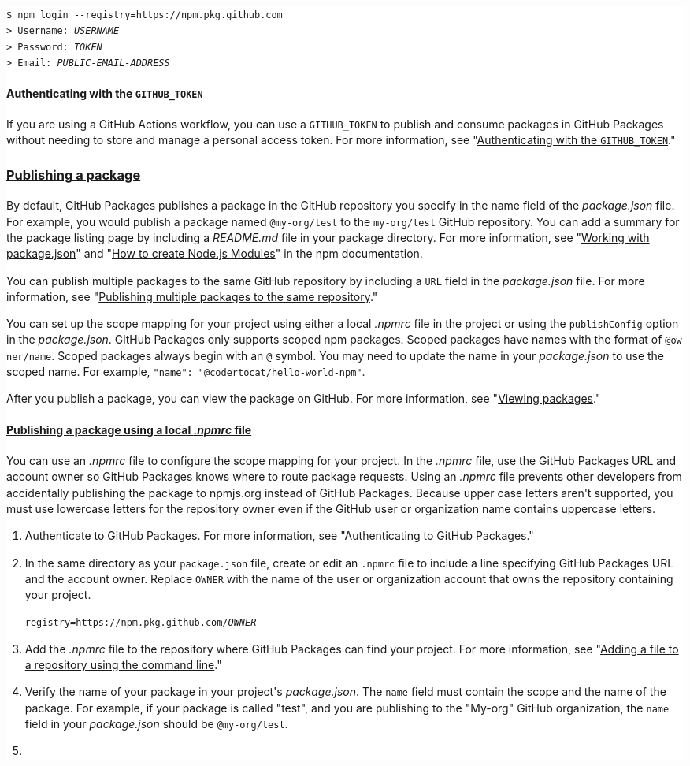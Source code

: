 <pre><code class="hljs language-shell">$ npm login --registry=https://npm.pkg.github.com
&gt; Username: <em>USERNAME</em>
&gt; Password: <em>TOKEN</em>
&gt; Email: <em>PUBLIC-EMAIL-ADDRESS</em></code></pre>
<h4 id="authenticating-with-the-github_token"><a href="#authenticating-with-the-github_token">Authenticating with the <code>GITHUB_TOKEN</code></a></h4>
<p>If you are using a GitHub Actions workflow, you can use a <code>GITHUB_TOKEN</code> to publish and consume packages in GitHub Packages without needing to store and manage a personal access token. For more information, see &quot;<a href="/en/actions/automating-your-workflow-with-github-actions/authenticating-with-the-github_token">Authenticating with the <code>GITHUB_TOKEN</code></a>.&quot;</p>
<h3 id="publishing-a-package"><a href="#publishing-a-package">Publishing a package</a></h3>
<p>By default, GitHub Packages publishes a package in the GitHub repository you specify in the name field of the <em>package.json</em> file. For example, you would publish a package named <code>@my-org/test</code> to the <code>my-org/test</code> GitHub repository. You can add a summary for the package listing page by including a <em>README.md</em> file in your package directory. For more information, see &quot;<a href="https://docs.npmjs.com/getting-started/using-a-package.json">Working with package.json</a>&quot; and &quot;<a href="https://docs.npmjs.com/getting-started/creating-node-modules">How to create Node.js Modules</a>&quot; in the npm documentation.</p>
<p>You can publish multiple packages to the same GitHub repository by including a <code>URL</code> field in the <em>package.json</em> file. For more information, see &quot;<a href="#publishing-multiple-packages-to-the-same-repository">Publishing multiple packages to the same repository</a>.&quot;</p>
<p>You can set up the scope mapping for your project using either a local <em>.npmrc</em> file in the project or using the <code>publishConfig</code> option in the <em>package.json</em>. GitHub Packages only supports scoped npm packages. Scoped packages have names with the format of <code>@owner/name</code>. Scoped packages always begin with an <code>@</code> symbol. You may need to update the name in your <em>package.json</em> to use the scoped name. For example, <code>&quot;name&quot;: &quot;@codertocat/hello-world-npm&quot;</code>.</p>
<p>After you publish a package, you can view the package on GitHub. For more information, see &quot;<a href="/en/packages/publishing-and-managing-packages/viewing-packages">Viewing packages</a>.&quot;</p>
<h4 id="publishing-a-package-using-a-local-npmrc-file"><a href="#publishing-a-package-using-a-local-npmrc-file">Publishing a package using a local <em>.npmrc</em> file</a></h4>
<p>You can use an <em>.npmrc</em> file to configure the scope mapping for your project. In the <em>.npmrc</em> file, use the GitHub Packages URL and account owner so GitHub Packages knows where to route package requests. Using an <em>.npmrc</em> file prevents other developers from accidentally publishing the package to npmjs.org instead of GitHub Packages. Because upper case letters aren&apos;t supported, you must use lowercase letters for the repository owner even if the GitHub user or organization name contains uppercase letters.</p>
<ol>
<li>
<p>Authenticate to GitHub Packages. For more information, see &quot;<a href="#authenticating-to-github-packages">Authenticating to GitHub Packages</a>.&quot;</p>
</li>
<li>
<p>In the same directory as your <code>package.json</code> file, create or edit an <code>.npmrc</code> file to include a line specifying GitHub Packages URL and the account owner. Replace <code>OWNER</code> with the name of the user or organization account that owns the repository containing your project.</p>
<pre><code class="hljs language-shell">registry=https://npm.pkg.github.com/<em>OWNER</em></code></pre>
</li>
<li>
<p>Add the <em>.npmrc</em> file to the repository where GitHub Packages can find your project. For more information, see &quot;<a href="/en/github/managing-files-in-a-repository/adding-a-file-to-a-repository-using-the-command-line">Adding a file to a repository using the command line</a>.&quot;</p>
</li>
<li>
<p>Verify the name of your package in your project&apos;s <em>package.json</em>. The <code>name</code> field must contain the scope and the name of the package. For example, if your package is called &quot;test&quot;, and you are publishing to the &quot;My-org&quot; GitHub organization, the <code>name</code> field in your <em>package.json</em> should be <code>@my-org/test</code>.</p>
</li>
<li>